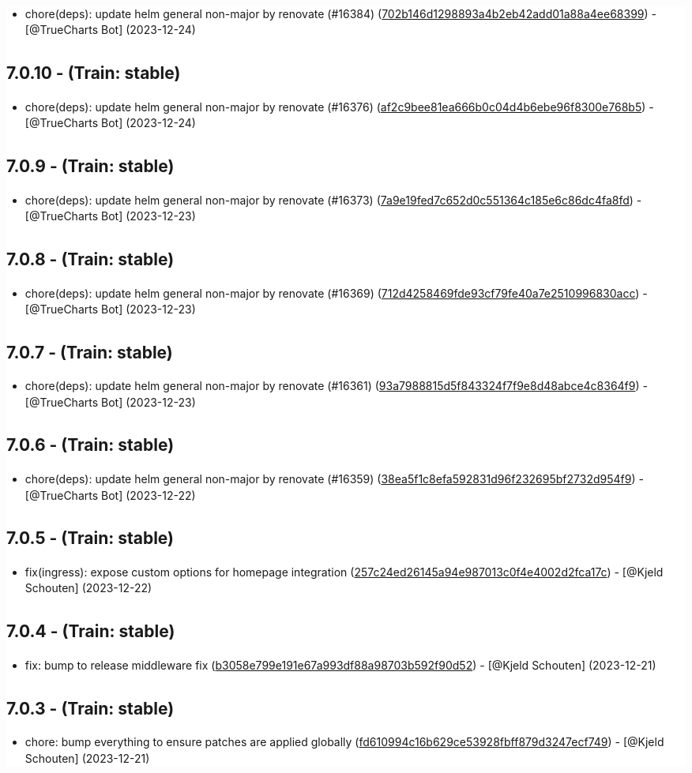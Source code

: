 - chore(deps): update helm general non-major by renovate (#16384) ([702b146d1298893a4b2eb42add01a88a4ee68399](https://github.com/truecharts/charts/commit/702b146d1298893a4b2eb42add01a88a4ee68399)) - [@TrueCharts Bot] (2023-12-24)

## 7.0.10 - (Train: stable)

- chore(deps): update helm general non-major by renovate (#16376) ([af2c9bee81ea666b0c04d4b6ebe96f8300e768b5](https://github.com/truecharts/charts/commit/af2c9bee81ea666b0c04d4b6ebe96f8300e768b5)) - [@TrueCharts Bot] (2023-12-24)

## 7.0.9 - (Train: stable)

- chore(deps): update helm general non-major by renovate (#16373) ([7a9e19fed7c652d0c551364c185e6c86dc4fa8fd](https://github.com/truecharts/charts/commit/7a9e19fed7c652d0c551364c185e6c86dc4fa8fd)) - [@TrueCharts Bot] (2023-12-23)

## 7.0.8 - (Train: stable)

- chore(deps): update helm general non-major by renovate (#16369) ([712d4258469fde93cf79fe40a7e2510996830acc](https://github.com/truecharts/charts/commit/712d4258469fde93cf79fe40a7e2510996830acc)) - [@TrueCharts Bot] (2023-12-23)

## 7.0.7 - (Train: stable)

- chore(deps): update helm general non-major by renovate (#16361) ([93a7988815d5f843324f7f9e8d48abce4c8364f9](https://github.com/truecharts/charts/commit/93a7988815d5f843324f7f9e8d48abce4c8364f9)) - [@TrueCharts Bot] (2023-12-23)

## 7.0.6 - (Train: stable)

- chore(deps): update helm general non-major by renovate (#16359) ([38ea5f1c8efa592831d96f232695bf2732d954f9](https://github.com/truecharts/charts/commit/38ea5f1c8efa592831d96f232695bf2732d954f9)) - [@TrueCharts Bot] (2023-12-22)

## 7.0.5 - (Train: stable)

- fix(ingress): expose custom options for homepage integration ([257c24ed26145a94e987013c0f4e4002d2fca17c](https://github.com/truecharts/charts/commit/257c24ed26145a94e987013c0f4e4002d2fca17c)) - [@Kjeld Schouten] (2023-12-22)

## 7.0.4 - (Train: stable)

- fix: bump to release middleware fix ([b3058e799e191e67a993df88a98703b592f90d52](https://github.com/truecharts/charts/commit/b3058e799e191e67a993df88a98703b592f90d52)) - [@Kjeld Schouten] (2023-12-21)

## 7.0.3 - (Train: stable)

- chore: bump everything to ensure patches are applied globally ([fd610994c16b629ce53928fbff879d3247ecf749](https://github.com/truecharts/charts/commit/fd610994c16b629ce53928fbff879d3247ecf749)) - [@Kjeld Schouten] (2023-12-21)
